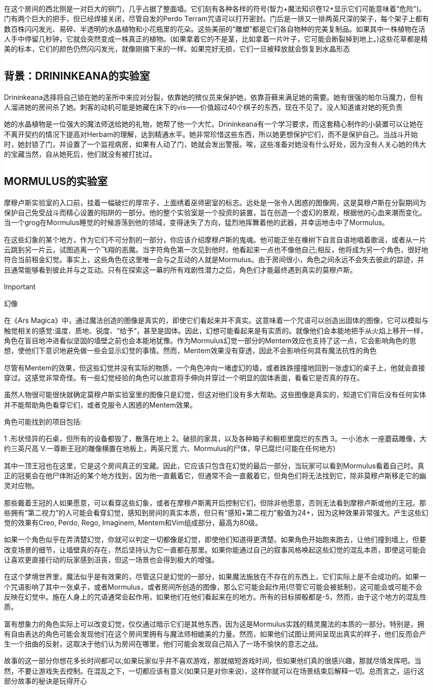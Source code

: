在这个房间的西北侧是一对巨大的铜门，几乎占据了整面墙。它们刻有各种各样的符号(智力+魔法知识卷12+显示它们可能意味着“危险”)。门有两个巨大的把手，但已经焊接关闭，尽管自发的Perdo Terram咒语可以打开密封。门后是一排又一排两英尺深的架子，每个架子上都有数百株闪闪发光、易碎、半透明的水晶植物和小花瓶里的花朵。这些美丽的“雕塑”都是它们各自物种的完美复制品。如果其中一株植物在活人手中停留几秒钟，它就会突然变成一株真正的植物。(如果拿着它的不是茎，比如拿着一片叶子，它可能会断裂掉到地上。)这些花草都是精美的标本，它们的颜色仍然闪闪发光，就像刚摘下来的一样。如果完好无损，它们一旦被释放就会恢复到水晶形态

## 背景：DRININKEANA的实验室

Drininkeana选择将自己锁在她的圣所中来应对分裂，依靠她的殡仪员来保护她，依靠苔藓来满足她的需要。她有很强的帕尔马魔力，但有人溜进她的房间杀了她。刺客的动机可能是她藏在床下的vis——价值超过40个棋子的东西，现在不见了。没人知道谁对她的死负责

她的水晶植物是一位强大的魔法师送给她的礼物，她帮了他一个大忙。Drininkeana有一个学习要求，而这套精心制作的小装置可以让她在不离开契约的情况下提高对Herbam的理解，达到精通水平。她非常珍惜这些东西，所以她更想保护它们，而不是保护自己。当战斗开始时，她封锁了门，并设置了一个监视病房，如果有人动了门，她就会发出警报。唉，这些准备对她没有什么好处，因为没有人关心她的伟大的宝藏当然，自从她死后，他们就没有被打扰过。

## MORMULUS的实验室

摩穆卢斯实验室的入口前，挂着一幅破烂的厚帘子，上面绣着巫师密室的标志。远处是一张令人困惑的图像网，这是莫穆卢斯在分裂期间为保护自己免受战斗而精心设置的陷阱的一部分。他的整个实验室是一个投资的装置，旨在创造一个虚幻的景观，根据他的心血来潮而变化。当一个grog在Mormulus睡觉的时候游荡到他的领域，变得迷失了方向，猛烈地挥舞着他的武器，并幸运地击中了Mormulus。

在这些幻象的某个地方，作为它们不可分割的一部分，你应该介绍摩穆卢斯的鬼魂。他可能正坐在橡树下自言自语地唱着歌谣，或者从一片云跳到另一片云，试图逃离一个飞翔的恶魔。当字符角色第一次见到他时，他看起来一点也不像他自己;相反，他将成为另一个角色，很好地符合当前租金幻觉。事实上，这些角色在这里唯一会与之互动的人就是Mormulus。由于房间很小，角色之间永远不会失去彼此的踪迹，并且通常能够看到彼此并与之互动。只有在探索这一幕的所有戏剧性潜力之后，角色们才能最终遇到真实的莫穆卢斯。

> [!IMPORTANT]
>
> 幻像
>
> 在《Ars Magica》中，通过魔法创造的图像是真实的，即使它们看起来并不真实。这意味着一个咒语可以创造出固体的图像，它可以模拟与触觉相关的感觉:温度、质地、锐度、“给予”，甚至是固体。因此，幻想可能看起来是有实质的。就像他们会本能地把手从火焰上移开一样，角色在盲目地冲进看似坚固的墙壁之前也会本能地犹豫。作为Mormulus幻觉一部分的Mentem效应也支持了这一点，它会影响角色的思想，使他们下意识地避免做一些会显示幻觉的事情。然而，Mentem效果没有穿透，因此不会影响任何具有魔法抗性的角色
>
> 尽管有Mentem的效果，但这些幻觉并没有实际的物质，一个角色冲向一堵虚幻的墙，或者跌跌撞撞地回到一张虚幻的桌子上，他就会直接穿过。这感觉非常奇怪。有一些幻觉经验的角色可以故意将手伸向并穿过一个明显的固体表面，看看它是否真的存在。
>
> 虽然人物很可能很快就确定莫穆卢斯实验室里的图像只是幻觉，但这对他们没有多大帮助。这些图像是真实的，知道它们背后没有任何实体并不能帮助角色看穿它们，或者克服令人困惑的Mentem效果。
>
> 角色可能找到的项目包括:
>
> 1 .形状怪异的石桌，但所有的设备都毁了，散落在地上
> 2。破损的家具，以及各种箱子和橱柜里腐烂的东西
> 3。一小池水
> 一座蘑菇雕像，大约三英尺高
> V.一尊断王冠的雕像横置在地板上，两英尺宽
> 六、Mormulus的尸体，早已腐烂(可能在任何地方)
>
> 其中一顶王冠也在这里，它是这个房间真正的宝藏。因此，它应该只包含在幻觉的最后一部分，当玩家可以看到Mormulus看着自己时。真正的冠冕会在他尸体附近的某个地方找到，因为他一直戴着它，但通常不会一直戴着它，但角色们将无法找到它，除非莫穆卢斯移走它的幽灵对应物。
>
> 那些戴着王冠的人如果愿意，可以看穿这些幻象，或者在摩穆卢斯离开后控制它们，但除非他愿意，否则无法看到摩穆卢斯或他的王冠。那些拥有“第二视力”的人可能会看穿幻觉，感知到房间的真实本质，但只有“感知+第二视力”骰值为24+，因为这种效果非常强大。产生这些幻觉的效果有Creo, Perdo, Rego, Imaginem, Mentem和Vim组成部分，最高为80级。
>
> 如果一个角色似乎在弄清楚幻觉，你就可以判定一切都像是幻觉，即使他们知道得更清楚。如果角色开始跑来跑去，让他们撞到墙上，但要改变场景的细节，让墙壁真的存在，然后坚持认为它一直都在那里。如果你能通过自己的叙事风格唤起这些幻觉的混乱本质，即使这可能会让喜欢更直接行动的玩家感到沮丧，但这一场景也会得到极大的增强。
>
> 在这个梦境世界里，魔法似乎是有效果的，尽管这只是幻觉的一部分，如果魔法施放在不存在的东西上，它们实际上是不会成功的。如果一个咒语影响了其中一张桌子，或者Mormulus，或者房间所创造的图像，那么它可能会起作用(尽管它可能会被抵制)，这可能会或可能不会反映在幻觉中。施在人身上的咒语通常会起作用，如果他们在他们看起来在的地方。所有的目标掷骰都是-5，然而，由于这个地方的混乱性质。
>
> 富有想象力的角色实际上可以改变幻觉，仅仅通过暗示它们是其他东西，因为这是Mormulus实践的精灵魔法的本质的一部分。特别是，拥有自由表达的角色可能会发现他们在这个房间里拥有与魔法师相媲美的力量。然而，如果他们试图让房间呈现出真实的样子，他们反而会产生一个扭曲的反射，这取决于他们认为房间在哪里，他们可能会发现自己陷入了一场不愉快的意志之战。
>
> 故事的这一部分你想花多长时间都可以;如果玩家似乎并不喜欢游戏，那就缩短游戏时间，但如果他们真的很感兴趣，那就尽情发挥吧。当然，不要让游戏失去控制。在混乱之下，一切都应该有意义(如果只是对你来说)，这样你就可以在场景结束后解释一切。总而言之，运行这部分故事的秘诀是玩得开心
